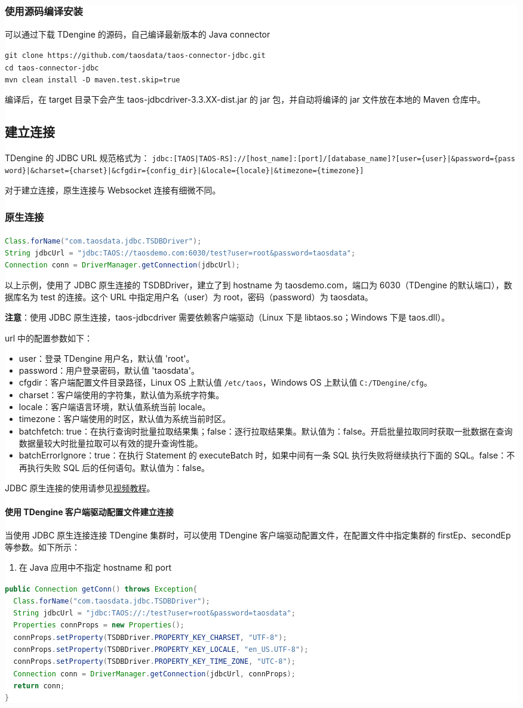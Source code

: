 ### 使用源码编译安装

可以通过下载 TDengine 的源码，自己编译最新版本的 Java connector

```shell
git clone https://github.com/taosdata/taos-connector-jdbc.git
cd taos-connector-jdbc
mvn clean install -D maven.test.skip=true
```

编译后，在 target 目录下会产生 taos-jdbcdriver-3.3.XX-dist.jar 的 jar 包，并自动将编译的 jar 文件放在本地的 Maven 仓库中。

## 建立连接

TDengine 的 JDBC URL 规范格式为：
`jdbc:[TAOS|TAOS-RS]://[host_name]:[port]/[database_name]?[user={user}|&password={password}|&charset={charset}|&cfgdir={config_dir}|&locale={locale}|&timezone={timezone}]`

对于建立连接，原生连接与 Websocket 连接有细微不同。

### 原生连接

```java
Class.forName("com.taosdata.jdbc.TSDBDriver");
String jdbcUrl = "jdbc:TAOS://taosdemo.com:6030/test?user=root&password=taosdata";
Connection conn = DriverManager.getConnection(jdbcUrl);
```

以上示例，使用了 JDBC 原生连接的 TSDBDriver，建立了到 hostname 为 taosdemo.com，端口为 6030（TDengine 的默认端口），数据库名为 test 的连接。这个 URL 中指定用户名（user）为 root，密码（password）为 taosdata。

**注意**：使用 JDBC 原生连接，taos-jdbcdriver 需要依赖客户端驱动（Linux 下是 libtaos.so；Windows 下是 taos.dll）。

url 中的配置参数如下：

- user：登录 TDengine 用户名，默认值 'root'。
- password：用户登录密码，默认值 'taosdata'。
- cfgdir：客户端配置文件目录路径，Linux OS 上默认值 `/etc/taos`，Windows OS 上默认值 `C:/TDengine/cfg`。
- charset：客户端使用的字符集，默认值为系统字符集。
- locale：客户端语言环境，默认值系统当前 locale。
- timezone：客户端使用的时区，默认值为系统当前时区。
- batchfetch: true：在执行查询时批量拉取结果集；false：逐行拉取结果集。默认值为：false。开启批量拉取同时获取一批数据在查询数据量较大时批量拉取可以有效的提升查询性能。
- batchErrorIgnore：true：在执行 Statement 的 executeBatch 时，如果中间有一条 SQL 执行失败将继续执行下面的 SQL。false：不再执行失败 SQL 后的任何语句。默认值为：false。

JDBC 原生连接的使用请参见[视频教程](https://www.taosdata.com/blog/2020/11/11/1955.html)。

#### 使用 TDengine 客户端驱动配置文件建立连接

当使用 JDBC 原生连接连接 TDengine 集群时，可以使用 TDengine 客户端驱动配置文件，在配置文件中指定集群的 firstEp、secondEp 等参数。如下所示：

1. 在 Java 应用中不指定 hostname 和 port

```java
public Connection getConn() throws Exception{
  Class.forName("com.taosdata.jdbc.TSDBDriver");
  String jdbcUrl = "jdbc:TAOS://:/test?user=root&password=taosdata";
  Properties connProps = new Properties();
  connProps.setProperty(TSDBDriver.PROPERTY_KEY_CHARSET, "UTF-8");
  connProps.setProperty(TSDBDriver.PROPERTY_KEY_LOCALE, "en_US.UTF-8");
  connProps.setProperty(TSDBDriver.PROPERTY_KEY_TIME_ZONE, "UTC-8");
  Connection conn = DriverManager.getConnection(jdbcUrl, connProps);
  return conn;
}
```
